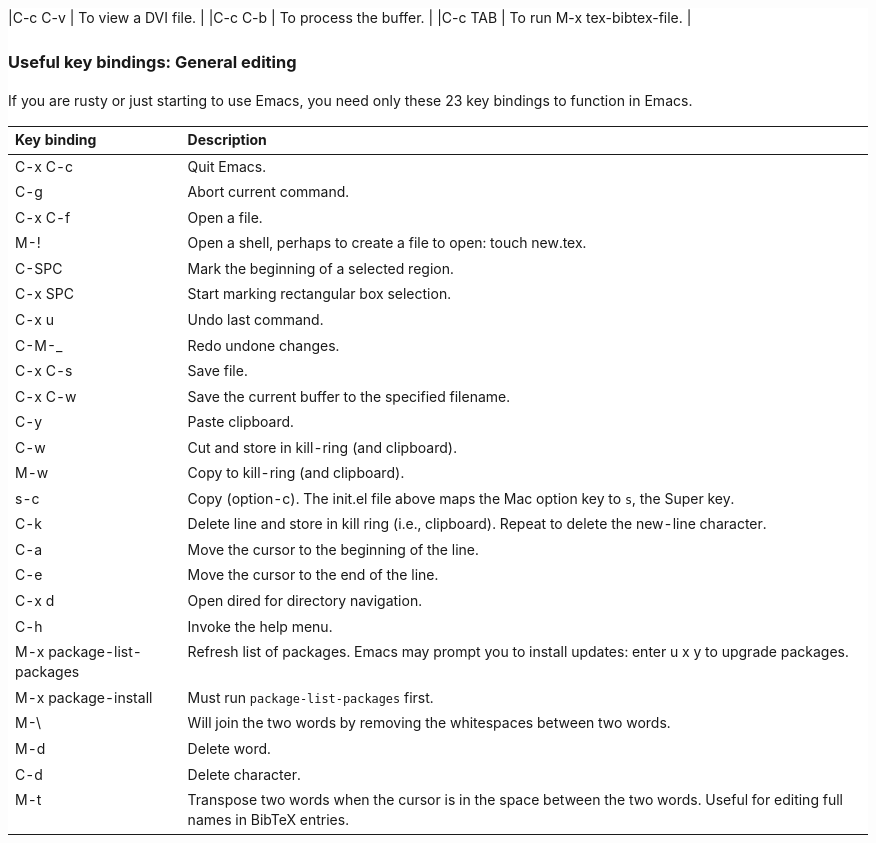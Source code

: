 |C-c C-v     | To view a DVI file. |
|C-c C-b     | To process the buffer.  |
|C-c TAB     | To run M-x tex-bibtex-file.  |


### Useful key bindings: General editing

If you are rusty or just starting to use Emacs, you need only these 23 key bindings to function in Emacs. 

|Key binding | Description|
|:-----------|:-----------|
|C-x C-c | Quit Emacs.|
|C-g     | Abort current command.|
|C-x C-f | Open a file.|
|M-!     | Open a shell, perhaps to create a file to open: touch new.tex.|
|C-SPC   | Mark the beginning of a selected region.|
|C-x SPC | Start marking rectangular box selection.|
|C-x u |  Undo last command.|
|C-M-_ | Redo undone changes.|
|C-x C-s | Save file.|
|C-x C-w | Save the current buffer to the specified filename.|
|C-y     | Paste clipboard. |
|C-w     | Cut and store in kill-ring (and clipboard).|
|M-w     | Copy to kill-ring (and clipboard). |
|s-c     | Copy (option-c). The init.el file above maps the Mac option key to `s`, the Super key.|
|C-k     | Delete line and store in kill ring (i.e., clipboard). Repeat to delete the new-line character.|
|C-a     | Move the cursor to the beginning of the line.|
|C-e     | Move the cursor to the end of the line.|
|C-x d   | Open dired for directory navigation.|
|C-h     | Invoke the help menu. |
|M-x package-list-packages | Refresh list of packages. Emacs may prompt you to install updates: enter u x y to upgrade packages.|
|M-x package-install | Must run `package-list-packages` first.|
|M-\     | Will join the two words by removing the whitespaces between two words. |
|M-d     | Delete word. |
|C-d     | Delete character. |
|M-t     | Transpose two words when the cursor is in the space between the two words. Useful for editing full names in BibTeX entries.|
